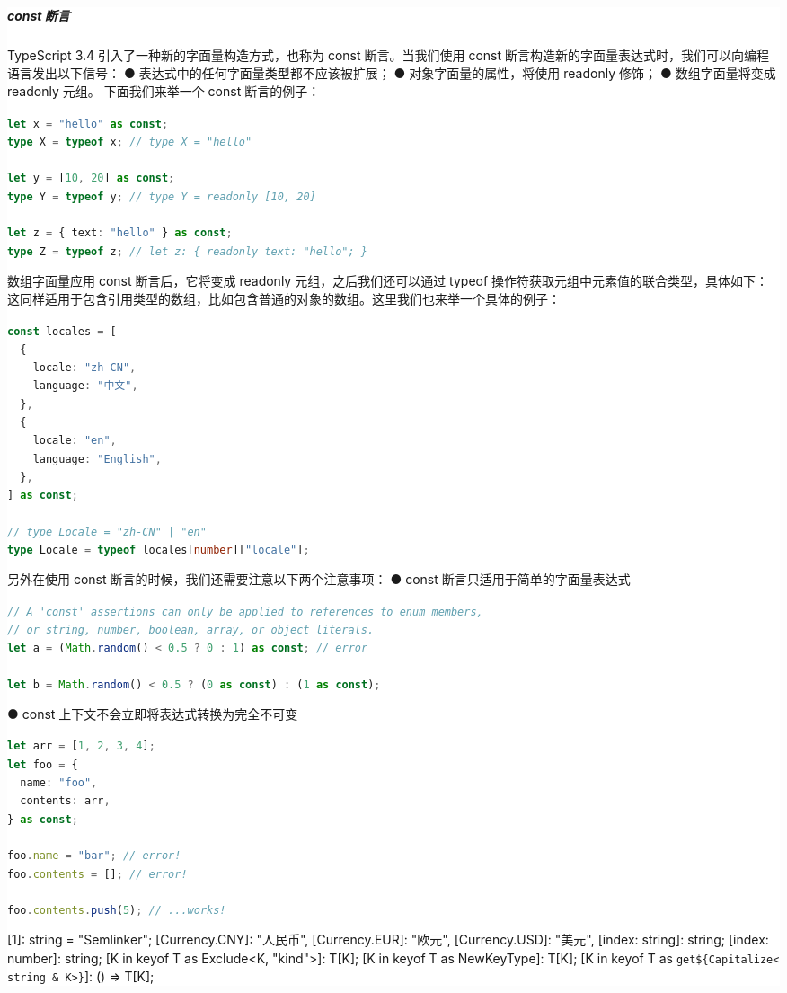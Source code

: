 ##### const 断言

TypeScript 3.4 引入了一种新的字面量构造方式，也称为 const 断言。当我们使用 const 断言构造新的字面量表达式时，我们可以向编程语言发出以下信号：
● 表达式中的任何字面量类型都不应该被扩展；
● 对象字面量的属性，将使用 readonly 修饰；
● 数组字面量将变成 readonly 元组。
下面我们来举一个 const 断言的例子：

```typescript
let x = "hello" as const;
type X = typeof x; // type X = "hello"

let y = [10, 20] as const;
type Y = typeof y; // type Y = readonly [10, 20]

let z = { text: "hello" } as const;
type Z = typeof z; // let z: { readonly text: "hello"; }
```

数组字面量应用 const 断言后，它将变成 readonly 元组，之后我们还可以通过 typeof 操作符获取元组中元素值的联合类型，具体如下：
这同样适用于包含引用类型的数组，比如包含普通的对象的数组。这里我们也来举一个具体的例子：

```typescript
const locales = [
  {
    locale: "zh-CN",
    language: "中文",
  },
  {
    locale: "en",
    language: "English",
  },
] as const;

// type Locale = "zh-CN" | "en"
type Locale = typeof locales[number]["locale"];
```

另外在使用 const 断言的时候，我们还需要注意以下两个注意事项：
● const 断言只适用于简单的字面量表达式

```typescript
// A 'const' assertions can only be applied to references to enum members,
// or string, number, boolean, array, or object literals.
let a = (Math.random() < 0.5 ? 0 : 1) as const; // error

let b = Math.random() < 0.5 ? (0 as const) : (1 as const);
```

● const 上下文不会立即将表达式转换为完全不可变

```typescript
let arr = [1, 2, 3, 4];
let foo = {
  name: "foo",
  contents: arr,
} as const;

foo.name = "bar"; // error!
foo.contents = []; // error!

foo.contents.push(5); // ...works!
```


[1]: string = "Semlinker";
  [Currency.CNY]: "人民币",
  [Currency.EUR]: "欧元",
  [Currency.USD]: "美元",
  [index: string]: string;
  [index: number]: string;
  [K in keyof T as Exclude<K, "kind">]: T[K];
  [K in keyof T as NewKeyType]: T[K];
  [K in keyof T as `get${Capitalize<string & K>}`]: () => T[K];